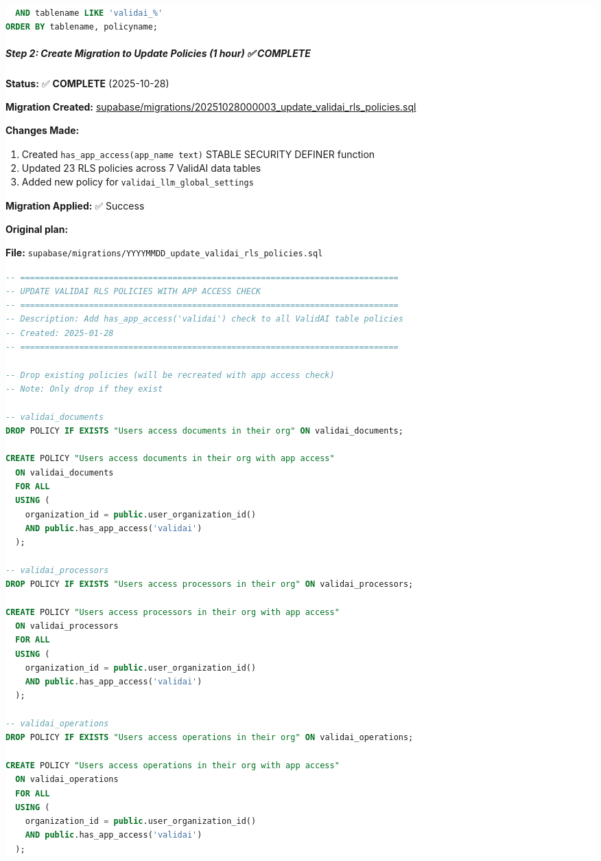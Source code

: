 ```sql
  AND tablename LIKE 'validai_%'
ORDER BY tablename, policyname;
```

##### **Step 2: Create Migration to Update Policies (1 hour)** ✅ COMPLETE

**Status:** ✅ **COMPLETE** (2025-10-28)

**Migration Created:** [supabase/migrations/20251028000003_update_validai_rls_policies.sql](../supabase/migrations/20251028000003_update_validai_rls_policies.sql)

**Changes Made:**
1. Created `has_app_access(app_name text)` STABLE SECURITY DEFINER function
2. Updated 23 RLS policies across 7 ValidAI data tables
3. Added new policy for `validai_llm_global_settings`

**Migration Applied:** ✅ Success

**Original plan:**

**File:** `supabase/migrations/YYYYMMDD_update_validai_rls_policies.sql`

```sql
-- =============================================================================
-- UPDATE VALIDAI RLS POLICIES WITH APP ACCESS CHECK
-- =============================================================================
-- Description: Add has_app_access('validai') check to all ValidAI table policies
-- Created: 2025-01-28
-- =============================================================================

-- Drop existing policies (will be recreated with app access check)
-- Note: Only drop if they exist

-- validai_documents
DROP POLICY IF EXISTS "Users access documents in their org" ON validai_documents;

CREATE POLICY "Users access documents in their org with app access"
  ON validai_documents
  FOR ALL
  USING (
    organization_id = public.user_organization_id()
    AND public.has_app_access('validai')
  );

-- validai_processors
DROP POLICY IF EXISTS "Users access processors in their org" ON validai_processors;

CREATE POLICY "Users access processors in their org with app access"
  ON validai_processors
  FOR ALL
  USING (
    organization_id = public.user_organization_id()
    AND public.has_app_access('validai')
  );

-- validai_operations
DROP POLICY IF EXISTS "Users access operations in their org" ON validai_operations;

CREATE POLICY "Users access operations in their org with app access"
  ON validai_operations
  FOR ALL
  USING (
    organization_id = public.user_organization_id()
    AND public.has_app_access('validai')
  );
```
